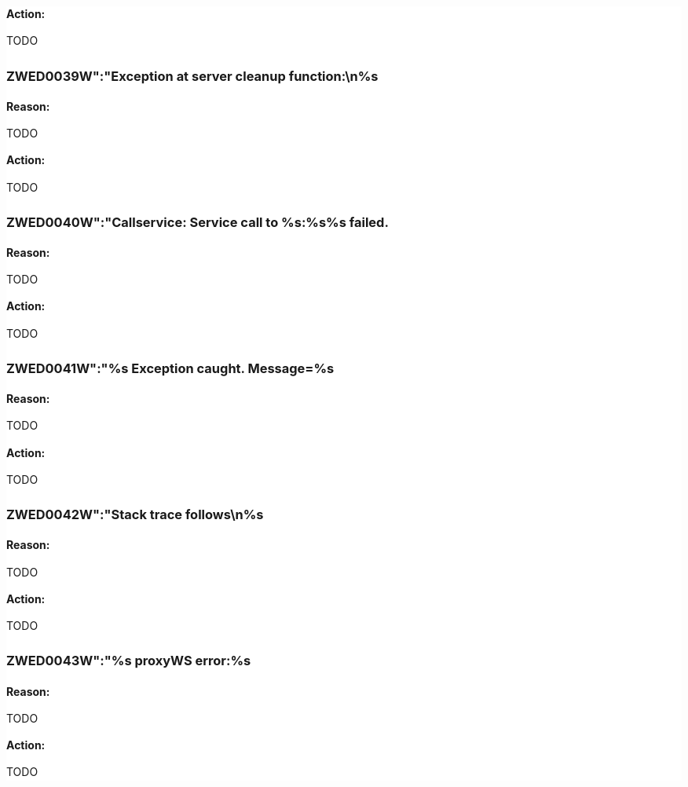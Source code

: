   **Action:**

  TODO



### ZWED0039W":"Exception at server cleanup function:\n%s

  **Reason:**

  TODO

  **Action:**

  TODO



### ZWED0040W":"Callservice: Service call to %s:%s%s failed. 

  **Reason:**

  TODO

  **Action:**

  TODO



### ZWED0041W":"%s Exception caught. Message=%s

  **Reason:**

  TODO

  **Action:**

  TODO



### ZWED0042W":"Stack trace follows\n%s

  **Reason:**

  TODO

  **Action:**

  TODO



### ZWED0043W":"%s proxyWS error:%s

  **Reason:**

  TODO

  **Action:**

  TODO
